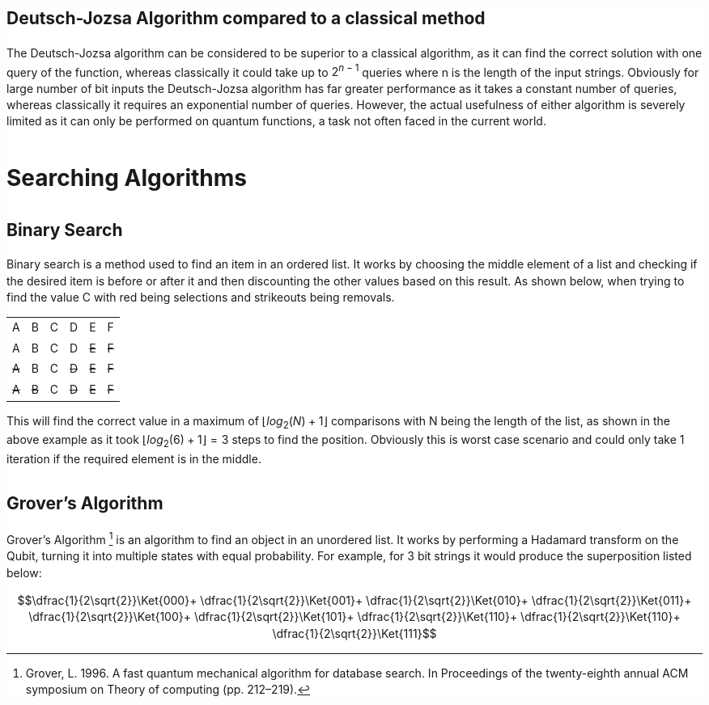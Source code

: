 ## Deutsch-Jozsa Algorithm compared to a classical method

The Deutsch-Jozsa algorithm can be considered to be superior to a
classical algorithm, as it can find the correct solution with one query
of the function, whereas classically it could take up to $2^{n-1}$
queries where n is the length of the input strings. Obviously for large
number of bit inputs the Deutsch-Jozsa algorithm has far greater
performance as it takes a constant number of queries, whereas
classically it requires an exponential number of queries. However, the
actual usefulness of either algorithm is severely limited as it can only
be performed on quantum functions, a task not often faced in the current
world.

# Searching Algorithms

## Binary Search

Binary search is a method used to find an item in an ordered list. It
works by choosing the middle element of a list and checking if the
desired item is before or after it and then discounting the other values
based on this result. As shown below, when trying to find the value C
with red being selections and strikeouts being removals.

|       |                                                  |                                     |                                                  |       |       |
| ----- | ------------------------------------------------ | ----------------------------------- | ------------------------------------------------ | ----- | ----- |
| A     | B                                                | C                                   | D                                                | E     | F     |
| A     | B                                                | C                                   | <span class="text-red-500 line-through">D</span> | ~~E~~ | ~~F~~ |
| ~~A~~ | <span class="text-red-500 line-through">B</span> | C                                   | ~~D~~                                            | ~~E~~ | ~~F~~ |
| ~~A~~ | ~~B~~                                            | <span class="text-red-500">C</span> | ~~D~~                                            | ~~E~~ | ~~F~~ |

This will find the correct value in a maximum of
$\left \lfloor{log_2(N)+1}\right \rfloor$ comparisons with N being the
length of the list, as shown in the above example as it took
$\left \lfloor{log_2(6)+1}\right \rfloor =3$ steps to find the position.
Obviously this is worst case scenario and could only take 1 iteration if
the required element is in the middle.

## Grover’s Algorithm

Grover’s Algorithm [^grover] is an algorithm to find an object in an
unordered list. It works by performing a Hadamard transform on the
Qubit, turning it into multiple states with equal probability. For
example, for 3 bit strings it would produce the superposition listed
below:

[^grover]: Grover, L. 1996. A fast quantum mechanical algorithm for database search. In Proceedings of the twenty-eighth annual ACM symposium on Theory of computing (pp. 212–219).


$$\dfrac{1}{2\sqrt{2}}\Ket{000}+ \dfrac{1}{2\sqrt{2}}\Ket{001}+ \dfrac{1}{2\sqrt{2}}\Ket{010}+ \dfrac{1}{2\sqrt{2}}\Ket{011}+ \dfrac{1}{2\sqrt{2}}\Ket{100}+ \dfrac{1}{2\sqrt{2}}\Ket{101}+ \dfrac{1}{2\sqrt{2}}\Ket{110}+ \dfrac{1}{2\sqrt{2}}\Ket{110}+ \dfrac{1}{2\sqrt{2}}\Ket{111}$$


[^moore]: Moore, G. 1998. Cramming more components onto integrated circuits. Proceedings of the IEEE, 86(1), p.82–85.
[^iontrap]: Steane, A. 1997. The ion trap quantum information processor. Applied Physics B: Lasers and Optics, 64(6), p.623–643.
[^energy]: Steane, A. 2012. Introduction to Ion Trap Quantum Computing. University of Oxford - Department of physics.
[^pauli]: Weisstein, E. 2002. Pauli Matrices. MathWorld–A Wolfram Web Resource.
[^deutsch]: Deutsch, D., and Jozsa, R. 1992. Rapid solution of problems by quantum computation. In Proceedings of the Royal Society of London A: Mathematical, Physical and Engineering Sciences (pp. 553–558).
[^practicalgrover]: Viamontes, G., Markov, I., and Hayes, J. 2005. Is quantum search practical?. Computing in science & engineering, 7(3), p.62–70.
[^sieve]: Pomerance, C. 2008. Smooth numbers and the quadratic sieve. Algorithmic Number Theory, Cambridge, MSRI publication, 44, p.69–82.
[^shor]: Shor, P. 1999. Polynomial-time algorithms for prime factorization and discrete logarithms on a quantum computer. SIAM review, 41(2), p.303–332.